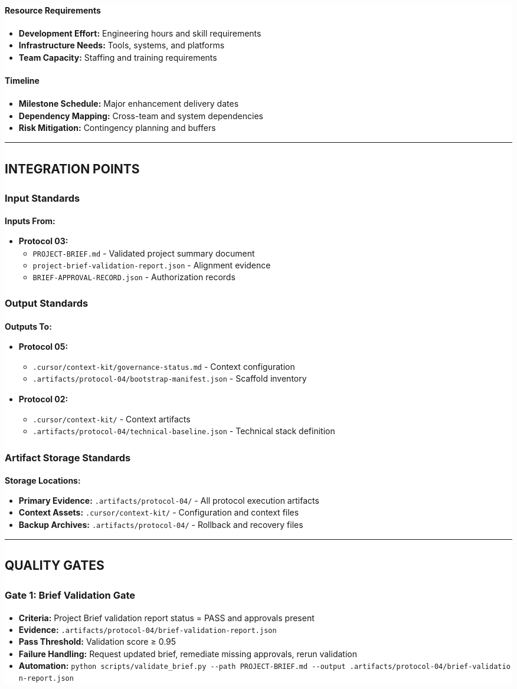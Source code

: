 #### Resource Requirements
- **Development Effort:** Engineering hours and skill requirements
- **Infrastructure Needs:** Tools, systems, and platforms
- **Team Capacity:** Staffing and training requirements

#### Timeline
- **Milestone Schedule:** Major enhancement delivery dates
- **Dependency Mapping:** Cross-team and system dependencies
- **Risk Mitigation:** Contingency planning and buffers

---

## INTEGRATION POINTS



### Input Standards
**Inputs From:**
- **Protocol 03:** 
  - `PROJECT-BRIEF.md` - Validated project summary document
  - `project-brief-validation-report.json` - Alignment evidence
  - `BRIEF-APPROVAL-RECORD.json` - Authorization records

### Output Standards
**Outputs To:**
- **Protocol 05:** 
  - `.cursor/context-kit/governance-status.md` - Context configuration
  - `.artifacts/protocol-04/bootstrap-manifest.json` - Scaffold inventory
  
- **Protocol 02:**
  - `.cursor/context-kit/` - Context artifacts
  - `.artifacts/protocol-04/technical-baseline.json` - Technical stack definition

### Artifact Storage Standards
**Storage Locations:**
- **Primary Evidence:** `.artifacts/protocol-04/` - All protocol execution artifacts
- **Context Assets:** `.cursor/context-kit/` - Configuration and context files
- **Backup Archives:** `.artifacts/protocol-04/` - Rollback and recovery files

---

## QUALITY GATES



### Gate 1: Brief Validation Gate
- **Criteria:** Project Brief validation report status = PASS and approvals present
- **Evidence:** `.artifacts/protocol-04/brief-validation-report.json`
- **Pass Threshold:** Validation score ≥ 0.95
- **Failure Handling:** Request updated brief, remediate missing approvals, rerun validation
- **Automation:** `python scripts/validate_brief.py --path PROJECT-BRIEF.md --output .artifacts/protocol-04/brief-validation-report.json`
